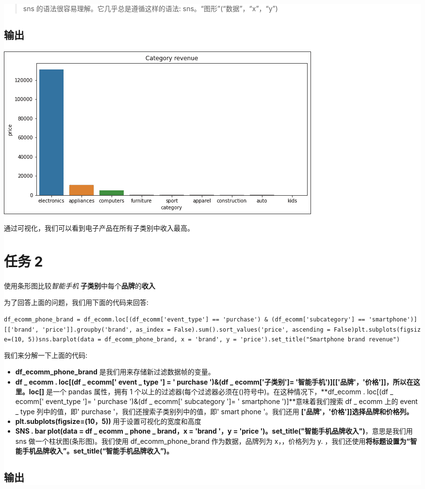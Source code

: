 > sns 的语法很容易理解。它几乎总是遵循这样的语法:
> sns。“图形”(“数据”，“x”，“y”)

## 输出

![](img/d0cc85876aeae173e78740a7197fc286.png)

通过可视化，我们可以看到电子产品在所有子类别中收入最高。

# 任务 2

使用条形图比较*智能手机* **子类别**中每个**品牌**的**收入**

为了回答上面的问题，我们用下面的代码来回答:

```
df_ecomm_phone_brand = df_ecomm.loc[(df_ecomm['event_type'] == 'purchase') & (df_ecomm['subcategory'] == 'smartphone')][['brand', 'price']].groupby('brand', as_index = False).sum().sort_values('price', ascending = False)plt.subplots(figsize=(10, 5))sns.barplot(data = df_ecomm_phone_brand, x = 'brand', y = 'price').set_title("Smartphone brand revenue")
```

我们来分解一下上面的代码:

*   **df_ecomm_phone_brand** 是我们用来存储新过滤数据帧的变量。
*   **df _ ecomm . loc[(df _ ecomm[' event _ type '] = ' purchase ')&(df _ ecomm['子类别']= '智能手机')][['品牌'，'价格']]，**所以在这里**。loc[]** 是一个 pandas 属性，拥有 1 个以上的过滤器(每个过滤器必须在()符号中)。在这种情况下，**df_ecomm . loc[(df _ ecomm[' event_type ']= ' purchase ')&(df _ ecomm[' subcategory ']= ' smartphone ')]**意味着我们搜索 df _ ecomm 上的 event _ type 列中的值，即' purchase '，我们还搜索子类别列中的值，即' smart phone '。我们还用 **['品牌'，'价格']]选择品牌和价格列。**
*   **plt.subplots(figsize=(10，5))** 用于设置可视化的宽度和高度
*   **SNS . bar plot(data = df _ ecomm _ phone _ brand，x = 'brand '，y = 'price ')。set_title("智能手机品牌收入")**，意思是我们用 sns 做一个柱状图(条形图)。我们使用 df_ecomm_phone_brand 作为数据，品牌列为 x，，价格列为 y. ，我们还使用**将标题设置为“智能手机品牌收入”。set_title(“智能手机品牌收入”)。**

## 输出
